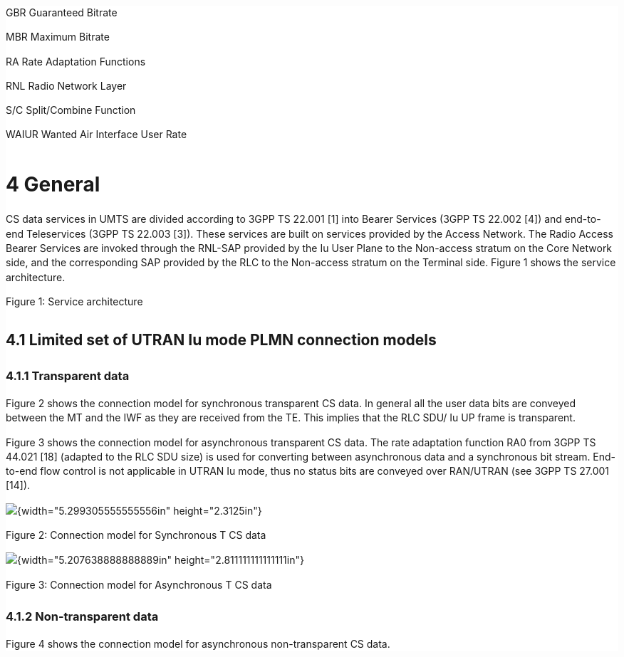 GBR Guaranteed Bitrate

MBR Maximum Bitrate

RA Rate Adaptation Functions

RNL Radio Network Layer

S/C Split/Combine Function

WAIUR Wanted Air Interface User Rate

4 General
=========

CS data services in UMTS are divided according to 3GPP TS 22.001 \[1\]
into Bearer Services (3GPP TS 22.002 \[4\]) and end-to-end Teleservices
(3GPP TS 22.003 \[3\]). These services are built on services provided by
the Access Network. The Radio Access Bearer Services are invoked through
the RNL-SAP provided by the Iu User Plane to the Non-access stratum on
the Core Network side, and the corresponding SAP provided by the RLC to
the Non-access stratum on the Terminal side. Figure 1 shows the service
architecture.

Figure 1: Service architecture

4.1 Limited set of UTRAN Iu mode PLMN connection models
-------------------------------------------------------

### 4.1.1 Transparent data

Figure 2 shows the connection model for synchronous transparent CS data.
In general all the user data bits are conveyed between the MT and the
IWF as they are received from the TE. This implies that the RLC SDU/ Iu
UP frame is transparent.

Figure 3 shows the connection model for asynchronous transparent CS
data. The rate adaptation function RA0 from 3GPP TS 44.021 \[18\]
(adapted to the RLC SDU size) is used for converting between
asynchronous data and a synchronous bit stream. End-to-end flow control
is not applicable in UTRAN Iu mode, thus no status bits are conveyed
over RAN/UTRAN (see 3GPP TS 27.001 \[14\]).

![](media/image4.wmf){width="5.299305555555556in" height="2.3125in"}

Figure 2: Connection model for Synchronous T CS data

![](media/image5.wmf){width="5.207638888888889in"
height="2.811111111111111in"}

Figure 3: Connection model for Asynchronous T CS data

### 4.1.2 Non-transparent data

Figure 4 shows the connection model for asynchronous non-transparent CS
data.
